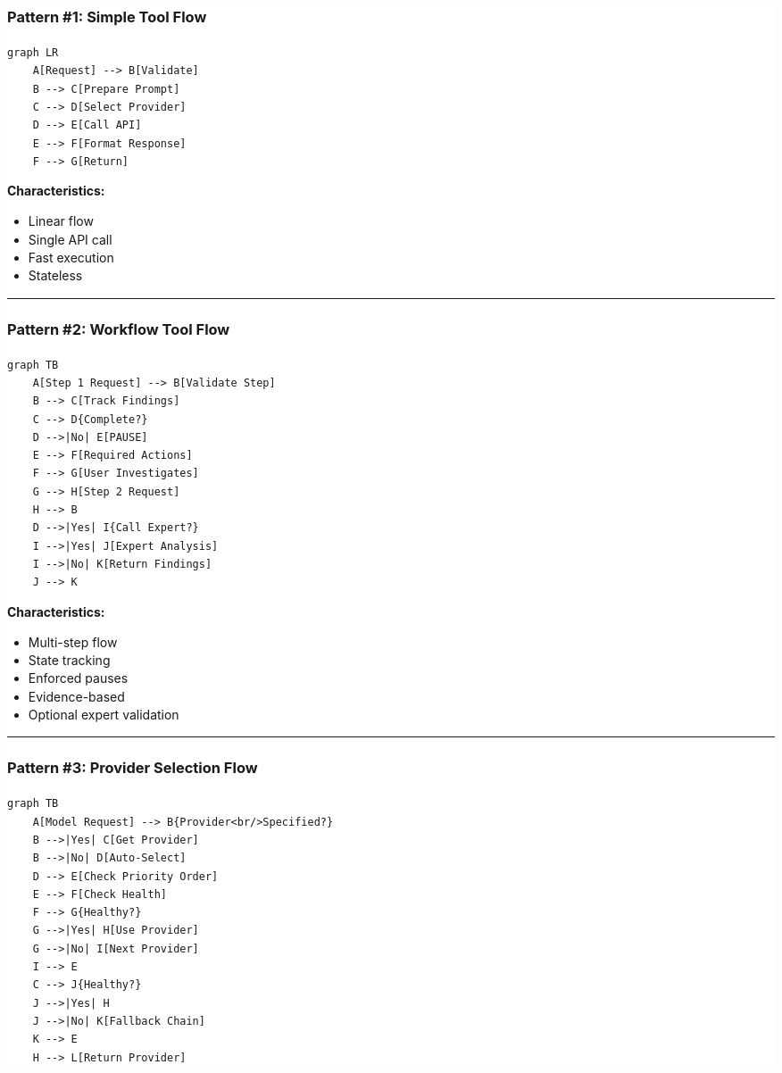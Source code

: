 ### Pattern #1: Simple Tool Flow

```mermaid
graph LR
    A[Request] --> B[Validate]
    B --> C[Prepare Prompt]
    C --> D[Select Provider]
    D --> E[Call API]
    E --> F[Format Response]
    F --> G[Return]
```

**Characteristics:**
- Linear flow
- Single API call
- Fast execution
- Stateless

---

### Pattern #2: Workflow Tool Flow

```mermaid
graph TB
    A[Step 1 Request] --> B[Validate Step]
    B --> C[Track Findings]
    C --> D{Complete?}
    D -->|No| E[PAUSE]
    E --> F[Required Actions]
    F --> G[User Investigates]
    G --> H[Step 2 Request]
    H --> B
    D -->|Yes| I{Call Expert?}
    I -->|Yes| J[Expert Analysis]
    I -->|No| K[Return Findings]
    J --> K
```

**Characteristics:**
- Multi-step flow
- State tracking
- Enforced pauses
- Evidence-based
- Optional expert validation

---

### Pattern #3: Provider Selection Flow

```mermaid
graph TB
    A[Model Request] --> B{Provider<br/>Specified?}
    B -->|Yes| C[Get Provider]
    B -->|No| D[Auto-Select]
    D --> E[Check Priority Order]
    E --> F[Check Health]
    F --> G{Healthy?}
    G -->|Yes| H[Use Provider]
    G -->|No| I[Next Provider]
    I --> E
    C --> J{Healthy?}
    J -->|Yes| H
    J -->|No| K[Fallback Chain]
    K --> E
    H --> L[Return Provider]
```

